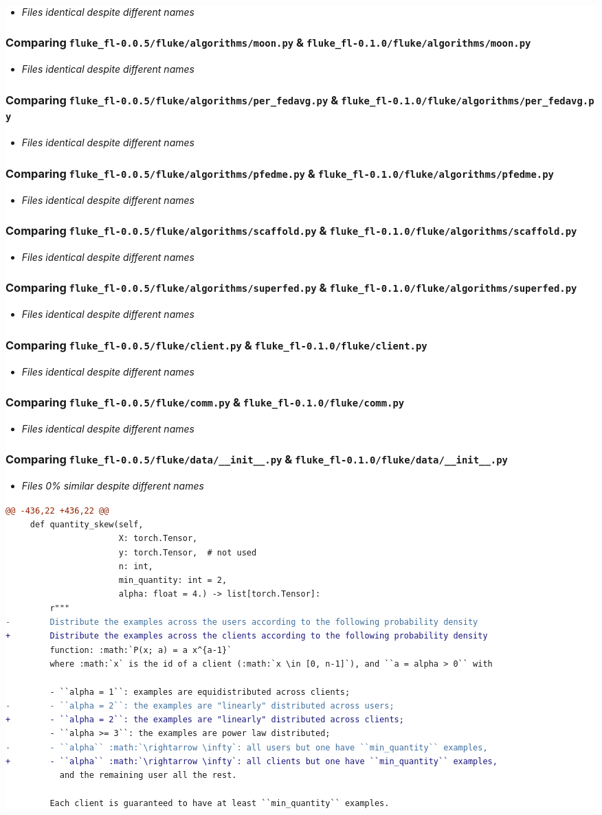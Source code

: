  * *Files identical despite different names*

### Comparing `fluke_fl-0.0.5/fluke/algorithms/moon.py` & `fluke_fl-0.1.0/fluke/algorithms/moon.py`

 * *Files identical despite different names*

### Comparing `fluke_fl-0.0.5/fluke/algorithms/per_fedavg.py` & `fluke_fl-0.1.0/fluke/algorithms/per_fedavg.py`

 * *Files identical despite different names*

### Comparing `fluke_fl-0.0.5/fluke/algorithms/pfedme.py` & `fluke_fl-0.1.0/fluke/algorithms/pfedme.py`

 * *Files identical despite different names*

### Comparing `fluke_fl-0.0.5/fluke/algorithms/scaffold.py` & `fluke_fl-0.1.0/fluke/algorithms/scaffold.py`

 * *Files identical despite different names*

### Comparing `fluke_fl-0.0.5/fluke/algorithms/superfed.py` & `fluke_fl-0.1.0/fluke/algorithms/superfed.py`

 * *Files identical despite different names*

### Comparing `fluke_fl-0.0.5/fluke/client.py` & `fluke_fl-0.1.0/fluke/client.py`

 * *Files identical despite different names*

### Comparing `fluke_fl-0.0.5/fluke/comm.py` & `fluke_fl-0.1.0/fluke/comm.py`

 * *Files identical despite different names*

### Comparing `fluke_fl-0.0.5/fluke/data/__init__.py` & `fluke_fl-0.1.0/fluke/data/__init__.py`

 * *Files 0% similar despite different names*

```diff
@@ -436,22 +436,22 @@
     def quantity_skew(self,
                       X: torch.Tensor,
                       y: torch.Tensor,  # not used
                       n: int,
                       min_quantity: int = 2,
                       alpha: float = 4.) -> list[torch.Tensor]:
         r"""
-        Distribute the examples across the users according to the following probability density
+        Distribute the examples across the clients according to the following probability density
         function: :math:`P(x; a) = a x^{a-1}`
         where :math:`x` is the id of a client (:math:`x \in [0, n-1]`), and ``a = alpha > 0`` with
 
         - ``alpha = 1``: examples are equidistributed across clients;
-        - ``alpha = 2``: the examples are "linearly" distributed across users;
+        - ``alpha = 2``: the examples are "linearly" distributed across clients;
         - ``alpha >= 3``: the examples are power law distributed;
-        - ``alpha`` :math:`\rightarrow \infty`: all users but one have ``min_quantity`` examples,
+        - ``alpha`` :math:`\rightarrow \infty`: all clients but one have ``min_quantity`` examples,
           and the remaining user all the rest.
 
         Each client is guaranteed to have at least ``min_quantity`` examples.
```